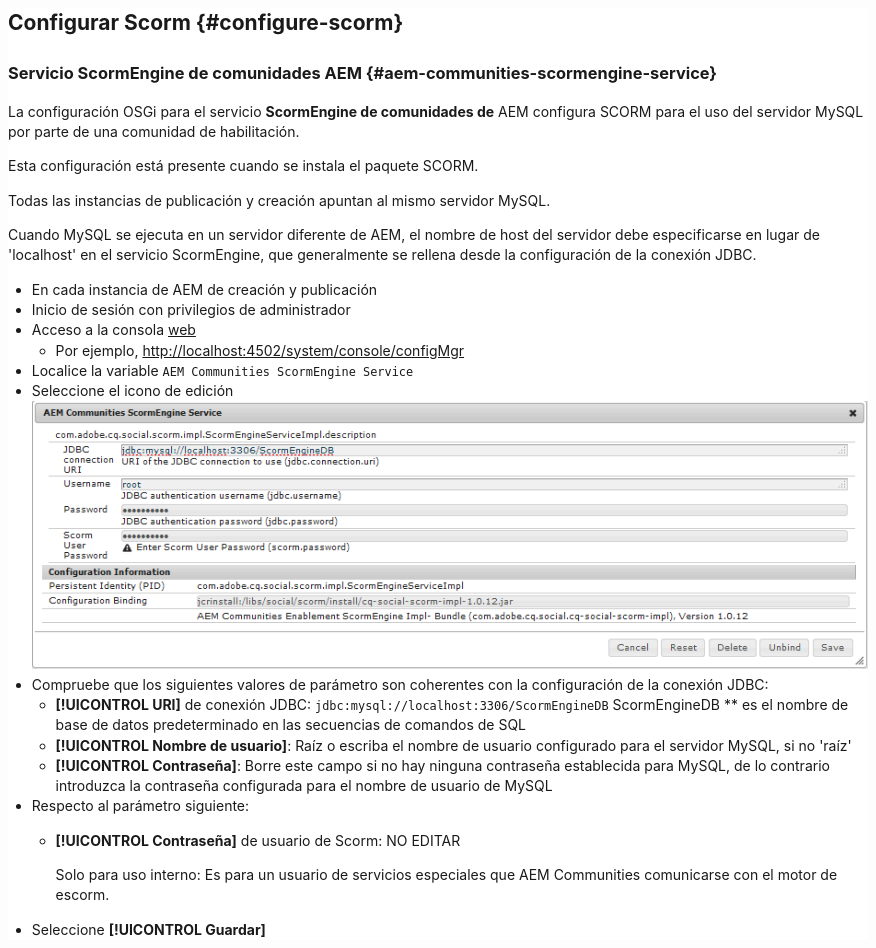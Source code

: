## Configurar Scorm {#configure-scorm}

### Servicio ScormEngine de comunidades AEM {#aem-communities-scormengine-service}

La configuración OSGi para el servicio **ScormEngine de comunidades de** AEM configura SCORM para el uso del servidor MySQL por parte de una comunidad de habilitación.

Esta configuración está presente cuando se instala el paquete [](deploy-communities.md#scorm-package) SCORM.

Todas las instancias de publicación y creación apuntan al mismo servidor MySQL.

Cuando MySQL se ejecuta en un servidor diferente de AEM, el nombre de host del servidor debe especificarse en lugar de &#39;localhost&#39; en el servicio ScormEngine, que generalmente se rellena desde la configuración de la conexión [](#configure-jdbc-connections) JDBC.

* En cada instancia de AEM de creación y publicación
* Inicio de sesión con privilegios de administrador
* Acceso a la consola [web](../../help/sites-deploying/configuring-osgi.md)
   * Por ejemplo, [http://localhost:4502/system/console/configMgr](http://localhost:4502/system/console/configMgr)
* Localice la variable `AEM Communities ScormEngine Service`
* Seleccione el icono de edición
   ![chlimage_1-338](assets/chlimage_1-337.png)
* Compruebe que los siguientes valores de parámetro son coherentes con la configuración de la conexión [](#configurejdbcconnectionspool) JDBC:
   * **[!UICONTROL URI]** de conexión JDBC: `jdbc:mysql://localhost:3306/ScormEngineDB` ScormEngineDB ** es el nombre de base de datos predeterminado en las secuencias de comandos de SQL
   * **[!UICONTROL Nombre de usuario]**: Raíz o escriba el nombre de usuario configurado para el servidor MySQL, si no &#39;raíz&#39;
   * **[!UICONTROL Contraseña]**: Borre este campo si no hay ninguna contraseña establecida para MySQL, de lo contrario introduzca la contraseña configurada para el nombre de usuario de MySQL
* Respecto al parámetro siguiente:
   * **[!UICONTROL Contraseña]** de usuario de Scorm: NO EDITAR

      Solo para uso interno: Es para un usuario de servicios especiales que AEM Communities comunicarse con el motor de escorm.
* Seleccione **[!UICONTROL Guardar]**
